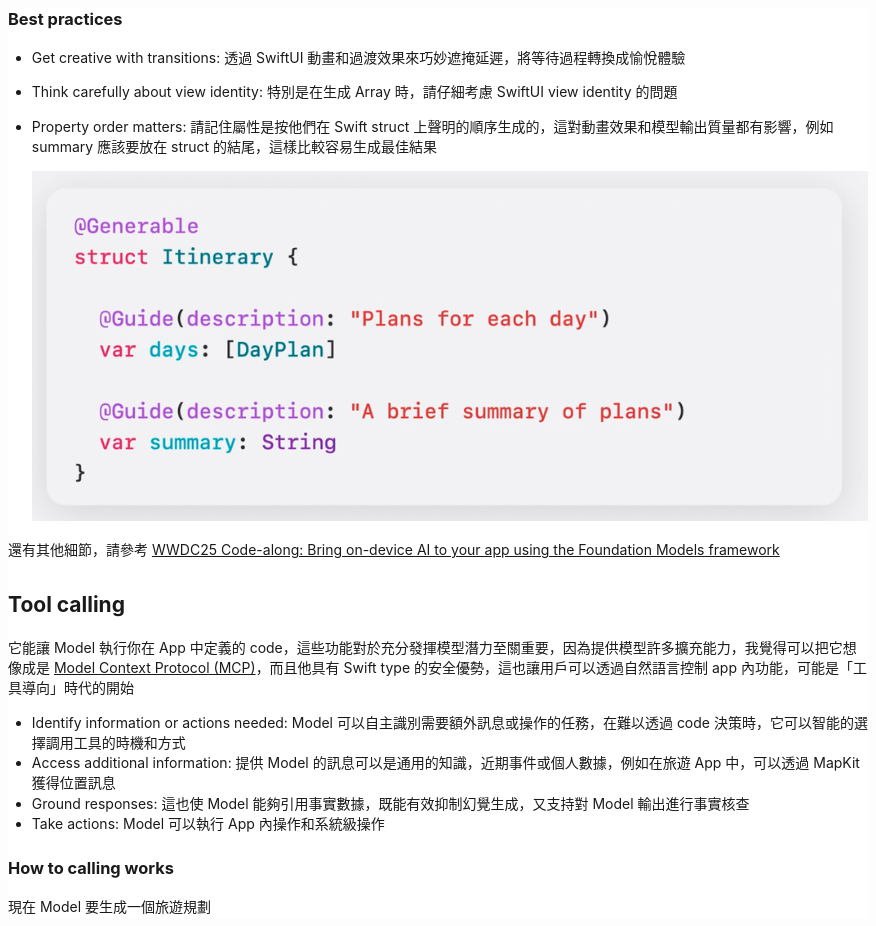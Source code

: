### Best practices

- Get creative with transitions: 透過 SwiftUI 動畫和過渡效果來巧妙遮掩延遲，將等待過程轉換成愉悅體驗
- Think carefully about view identity: 特別是在生成 Array 時，請仔細考慮 SwiftUI view identity 的問題
- Property order matters: 請記住屬性是按他們在 Swift struct 上聲明的順序生成的，這對動畫效果和模型輸出質量都有影響，例如 summary 應該要放在 struct 的結尾，這樣比較容易生成最佳結果
    
    ![Screenshot 2025-07-24 at 15.14.18.png](https://raw.githubusercontent.com/chengyang1380/ProgrammingNotes/refs/heads/main/Images/WWDC/WWDC25/Meet%20the%20Foundation%20Models%20framework/Screenshot_2025-07-24_at_15.14.18.png)
    

還有其他細節，請參考 [WWDC25 Code-along: Bring on-device AI to your app using the Foundation Models framework](https://developer.apple.com/videos/play/wwdc2025/259/)

## Tool calling

它能讓 Model 執行你在 App 中定義的 code，這些功能對於充分發揮模型潛力至關重要，因為提供模型許多擴充能力，我覺得可以把它想像成是 [Model Context Protocol (MCP)](https://modelcontextprotocol.io/introduction)，而且他具有 Swift type 的安全優勢，這也讓用戶可以透過自然語言控制 app 內功能，可能是「工具導向」時代的開始

- Identify information or actions needed: Model 可以自主識別需要額外訊息或操作的任務，在難以透過 code 決策時，它可以智能的選擇調用工具的時機和方式
- Access additional information: 提供 Model 的訊息可以是通用的知識，近期事件或個人數據，例如在旅遊 App 中，可以透過 MapKit 獲得位置訊息
- Ground responses: 這也使 Model 能夠引用事實數據，既能有效抑制幻覺生成，又支持對 Model 輸出進行事實核查
- Take actions: Model 可以執行 App 內操作和系統級操作

### How to calling works

現在 Model 要生成一個旅遊規劃

